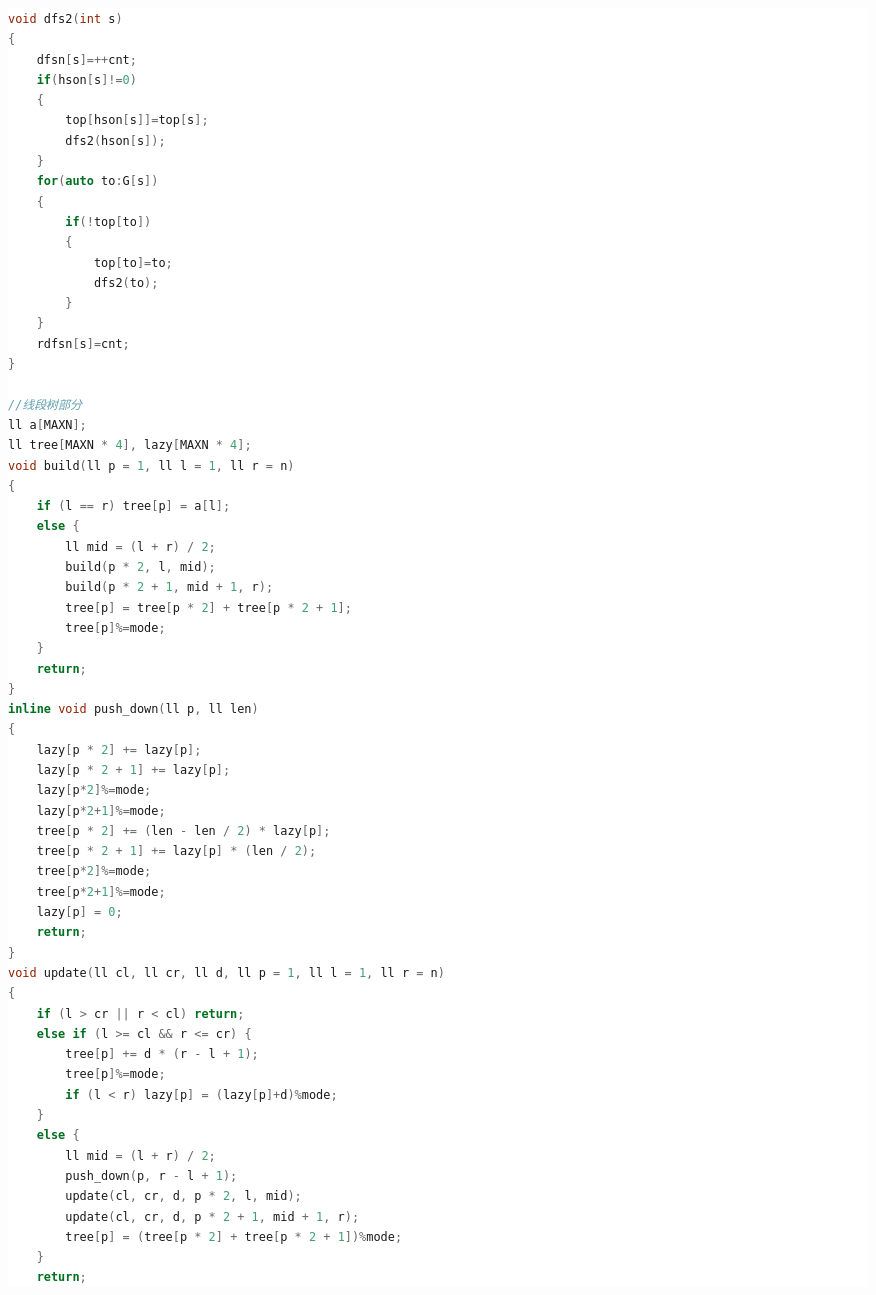 ~~~c++
void dfs2(int s)
{
    dfsn[s]=++cnt;
    if(hson[s]!=0)
    {
        top[hson[s]]=top[s];
        dfs2(hson[s]);
    }
    for(auto to:G[s])
    {
        if(!top[to])
        {
            top[to]=to;
            dfs2(to);
        }
    }
    rdfsn[s]=cnt;
}

//线段树部分
ll a[MAXN];
ll tree[MAXN * 4], lazy[MAXN * 4];
void build(ll p = 1, ll l = 1, ll r = n)
{
	if (l == r) tree[p] = a[l];
	else {
		ll mid = (l + r) / 2;
		build(p * 2, l, mid);
		build(p * 2 + 1, mid + 1, r);
		tree[p] = tree[p * 2] + tree[p * 2 + 1];
        tree[p]%=mode;
	}
	return;
}
inline void push_down(ll p, ll len)
{
	lazy[p * 2] += lazy[p];
	lazy[p * 2 + 1] += lazy[p];
    lazy[p*2]%=mode;
    lazy[p*2+1]%=mode;
	tree[p * 2] += (len - len / 2) * lazy[p];
	tree[p * 2 + 1] += lazy[p] * (len / 2);
    tree[p*2]%=mode;
    tree[p*2+1]%=mode;
	lazy[p] = 0;
	return;
}
void update(ll cl, ll cr, ll d, ll p = 1, ll l = 1, ll r = n)
{
	if (l > cr || r < cl) return;
	else if (l >= cl && r <= cr) {
		tree[p] += d * (r - l + 1);
        tree[p]%=mode;
		if (l < r) lazy[p] = (lazy[p]+d)%mode;
	}
	else {
		ll mid = (l + r) / 2;
		push_down(p, r - l + 1);
		update(cl, cr, d, p * 2, l, mid);
		update(cl, cr, d, p * 2 + 1, mid + 1, r);
		tree[p] = (tree[p * 2] + tree[p * 2 + 1])%mode;
	}
	return;
~~~